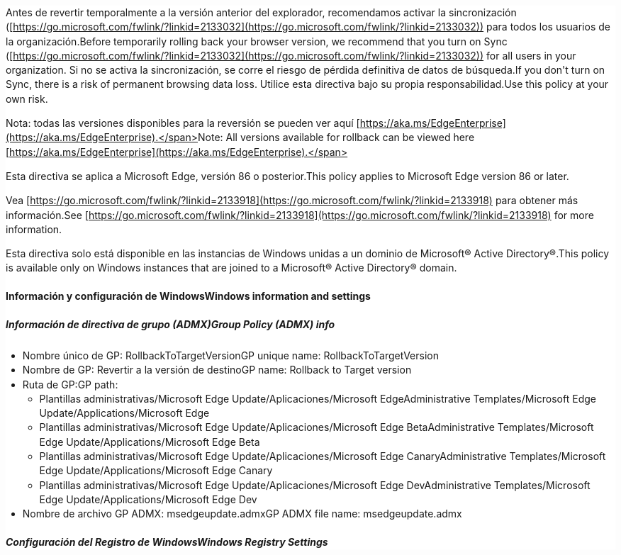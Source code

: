 <span data-ttu-id="c4110-356">Antes de revertir temporalmente a la versión anterior del explorador, recomendamos activar la sincronización ([https://go.microsoft.com/fwlink/?linkid=2133032](https://go.microsoft.com/fwlink/?linkid=2133032)) para todos los usuarios de la organización.</span><span class="sxs-lookup"><span data-stu-id="c4110-356">Before temporarily rolling back your browser version, we recommend that you turn on Sync ([https://go.microsoft.com/fwlink/?linkid=2133032](https://go.microsoft.com/fwlink/?linkid=2133032)) for all users in your organization.</span></span> <span data-ttu-id="c4110-357">Si no se activa la sincronización, se corre el riesgo de pérdida definitiva de datos de búsqueda.</span><span class="sxs-lookup"><span data-stu-id="c4110-357">If you don't turn on Sync, there is a risk of permanent browsing data loss.</span></span> <span data-ttu-id="c4110-358">Utilice esta directiva bajo su propia responsabilidad.</span><span class="sxs-lookup"><span data-stu-id="c4110-358">Use this policy at your own risk.</span></span>

<span data-ttu-id="c4110-359">Nota: todas las versiones disponibles para la reversión se pueden ver aquí [https://aka.ms/EdgeEnterprise](https://aka.ms/EdgeEnterprise).</span><span class="sxs-lookup"><span data-stu-id="c4110-359">Note: All versions available for rollback can be viewed here [https://aka.ms/EdgeEnterprise](https://aka.ms/EdgeEnterprise).</span></span>

<span data-ttu-id="c4110-360">Esta directiva se aplica a Microsoft Edge, versión 86 o posterior.</span><span class="sxs-lookup"><span data-stu-id="c4110-360">This policy applies to Microsoft Edge version 86 or later.</span></span>

<span data-ttu-id="c4110-361">Vea [https://go.microsoft.com/fwlink/?linkid=2133918](https://go.microsoft.com/fwlink/?linkid=2133918) para obtener más información.</span><span class="sxs-lookup"><span data-stu-id="c4110-361">See [https://go.microsoft.com/fwlink/?linkid=2133918](https://go.microsoft.com/fwlink/?linkid=2133918) for more information.</span></span>

<span data-ttu-id="c4110-362">Esta directiva solo está disponible en las instancias de Windows unidas a un dominio de Microsoft® Active Directory®.</span><span class="sxs-lookup"><span data-stu-id="c4110-362">This policy is available only on Windows instances that are joined to a Microsoft® Active Directory® domain.</span></span>
#### <a name="windows-information-and-settings"></a><span data-ttu-id="c4110-363">Información y configuración de Windows</span><span class="sxs-lookup"><span data-stu-id="c4110-363">Windows information and settings</span></span>
##### <a name="group-policy-admx-info"></a><span data-ttu-id="c4110-364">Información de directiva de grupo (ADMX)</span><span class="sxs-lookup"><span data-stu-id="c4110-364">Group Policy (ADMX) info</span></span>
- <span data-ttu-id="c4110-365">Nombre único de GP: RollbackToTargetVersion</span><span class="sxs-lookup"><span data-stu-id="c4110-365">GP unique name: RollbackToTargetVersion</span></span>
- <span data-ttu-id="c4110-366">Nombre de GP: Revertir a la versión de destino</span><span class="sxs-lookup"><span data-stu-id="c4110-366">GP name: Rollback to Target version</span></span>
- <span data-ttu-id="c4110-367">Ruta de GP:</span><span class="sxs-lookup"><span data-stu-id="c4110-367">GP path:</span></span> 
  - <span data-ttu-id="c4110-368">Plantillas administrativas/Microsoft Edge Update/Aplicaciones/Microsoft Edge</span><span class="sxs-lookup"><span data-stu-id="c4110-368">Administrative Templates/Microsoft Edge Update/Applications/Microsoft Edge</span></span>
  - <span data-ttu-id="c4110-369">Plantillas administrativas/Microsoft Edge Update/Aplicaciones/Microsoft Edge Beta</span><span class="sxs-lookup"><span data-stu-id="c4110-369">Administrative Templates/Microsoft Edge Update/Applications/Microsoft Edge Beta</span></span>
  - <span data-ttu-id="c4110-370">Plantillas administrativas/Microsoft Edge Update/Aplicaciones/Microsoft Edge Canary</span><span class="sxs-lookup"><span data-stu-id="c4110-370">Administrative Templates/Microsoft Edge Update/Applications/Microsoft Edge Canary</span></span>
  - <span data-ttu-id="c4110-371">Plantillas administrativas/Microsoft Edge Update/Aplicaciones/Microsoft Edge Dev</span><span class="sxs-lookup"><span data-stu-id="c4110-371">Administrative Templates/Microsoft Edge Update/Applications/Microsoft Edge Dev</span></span>
- <span data-ttu-id="c4110-372">Nombre de archivo GP ADMX: msedgeupdate.admx</span><span class="sxs-lookup"><span data-stu-id="c4110-372">GP ADMX file name: msedgeupdate.admx</span></span>
##### <a name="windows-registry-settings"></a><span data-ttu-id="c4110-373">Configuración del Registro de Windows</span><span class="sxs-lookup"><span data-stu-id="c4110-373">Windows Registry Settings</span></span>